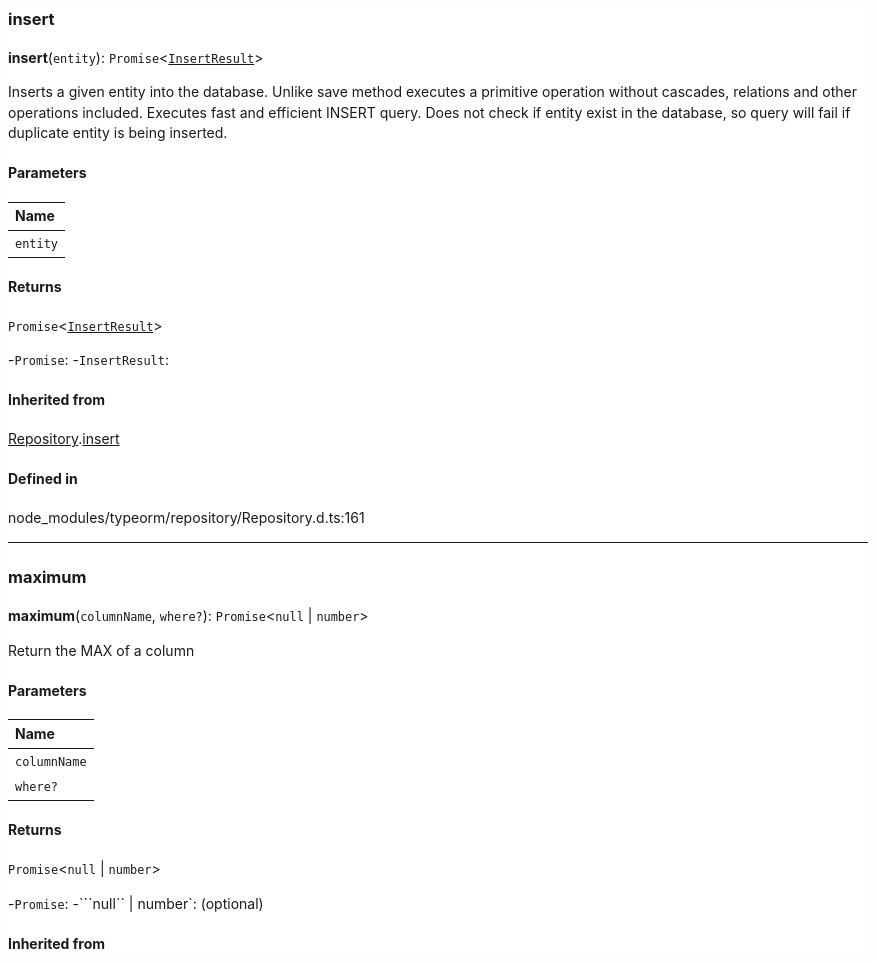 ### insert

**insert**(`entity`): `Promise`<[`InsertResult`](InsertResult.md)\>

Inserts a given entity into the database.
Unlike save method executes a primitive operation without cascades, relations and other operations included.
Executes fast and efficient INSERT query.
Does not check if entity exist in the database, so query will fail if duplicate entity is being inserted.

#### Parameters

| Name |
| :------ |
| `entity` | [`_QueryDeepPartialEntity`](../index.md#_querydeeppartialentity)<[`ObjectLiteral`](../interfaces/ObjectLiteral.md) extends `Entity` ? `unknown` : `Entity`\> \| [`_QueryDeepPartialEntity`](../index.md#_querydeeppartialentity)<[`ObjectLiteral`](../interfaces/ObjectLiteral.md) extends `Entity` ? `unknown` : `Entity`\>[] |

#### Returns

`Promise`<[`InsertResult`](InsertResult.md)\>

-`Promise`: 
	-`InsertResult`: 

#### Inherited from

[Repository](Repository.md).[insert](Repository.md#insert)

#### Defined in

node_modules/typeorm/repository/Repository.d.ts:161

___

### maximum

**maximum**(`columnName`, `where?`): `Promise`<``null`` \| `number`\>

Return the MAX of a column

#### Parameters

| Name |
| :------ |
| `columnName` | [`PickKeysByType`](../index.md#pickkeysbytype)<`Entity`, `number`\> |
| `where?` | [`FindOptionsWhere`](../index.md#findoptionswhere)<`Entity`\> \| [`FindOptionsWhere`](../index.md#findoptionswhere)<`Entity`\>[] |

#### Returns

`Promise`<``null`` \| `number`\>

-`Promise`: 
	-```null`` \| number`: (optional) 

#### Inherited from
